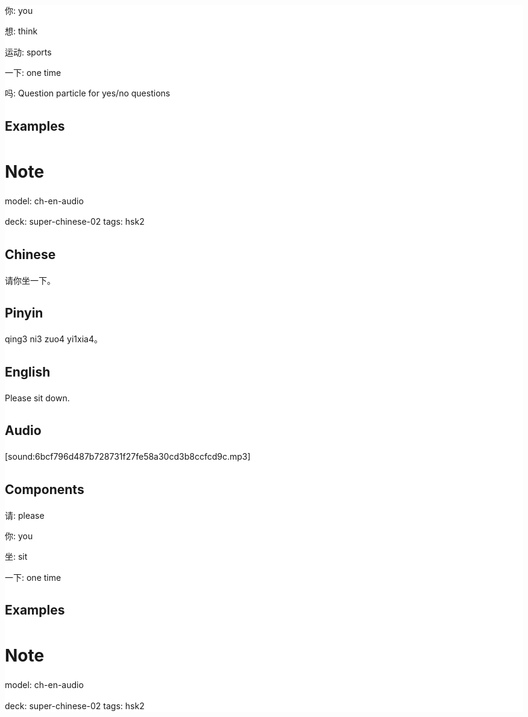 你: you

想: think

运动: sports

一下: one time

吗: Question particle for yes/no questions

## Examples




# Note

model: ch-en-audio

deck: super-chinese-02
tags: hsk2

## Chinese
请你坐一下。
## Pinyin
qing3 ni3 zuo4 yi1xia4。
## English
Please sit down.
## Audio
[sound:6bcf796d487b728731f27fe58a30cd3b8ccfcd9c.mp3]
## Components

请: please

你: you

坐: sit

一下: one time

## Examples




# Note

model: ch-en-audio

deck: super-chinese-02
tags: hsk2
